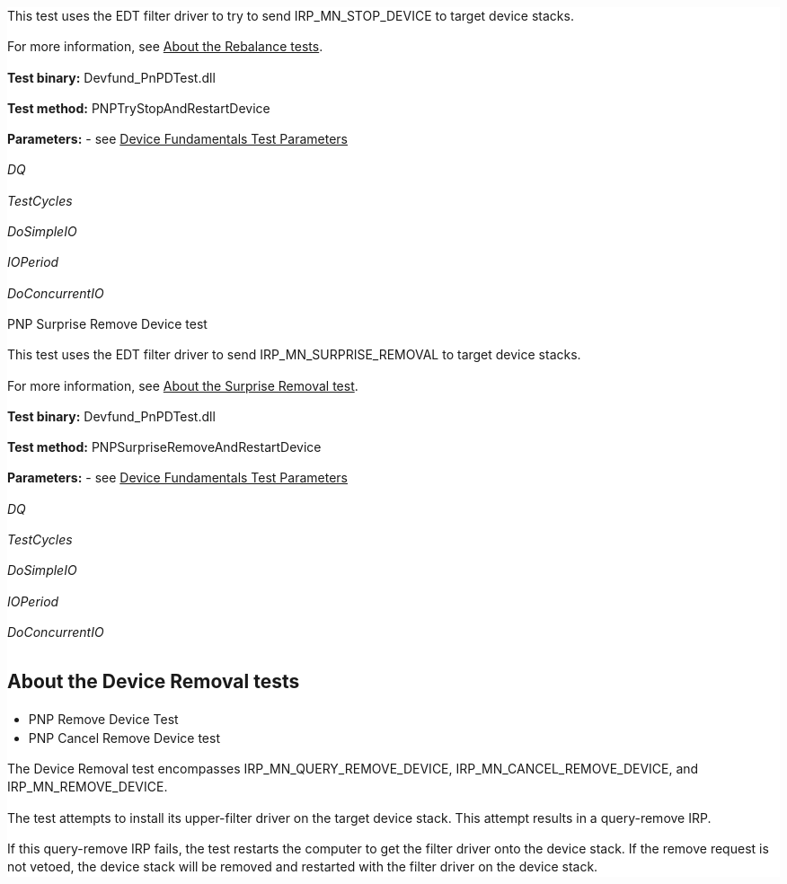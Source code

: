 <td align="left"><p>This test uses the EDT filter driver to try to send IRP_MN_STOP_DEVICE to target device stacks.</p>
<p>For more information, see <a href="#about-the-rebalance-tests" data-raw-source="[About the Rebalance tests](#about-the-rebalance-tests)">About the Rebalance tests</a>.</p>
<p><strong>Test binary:</strong> Devfund_PnPDTest.dll</p>
<p><strong>Test method:</strong> PNPTryStopAndRestartDevice</p>
<p><strong>Parameters:</strong> - see <a href="https://msdn.microsoft.com/windows-drivers/develop/how_to_select_and_configure_the_device_fundamental_tests" data-raw-source="[Device Fundamentals Test Parameters](https://msdn.microsoft.com/windows-drivers/develop/how_to_select_and_configure_the_device_fundamental_tests)">Device Fundamentals Test Parameters</a></p>
<p><em>DQ</em></p>
<p><em>TestCycles</em></p>
<p><em>DoSimpleIO</em></p>
<p><em>IOPeriod</em></p>
<p><em>DoConcurrentIO</em></p></td>
</tr>
<tr class="even">
<td align="left"><p><span id="PNP_Surprise_Remove_Device_test"></span><span id="pnp_surprise_remove_device_test"></span><span id="PNP_SURPRISE_REMOVE_DEVICE_TEST"></span>PNP Surprise Remove Device test</p></td>
<td align="left"><p>This test uses the EDT filter driver to send IRP_MN_SURPRISE_REMOVAL to target device stacks.</p>
<p>For more information, see <a href="#about-the-surprise-removal-test" data-raw-source="[About the Surprise Removal test](#about-the-surprise-removal-test)">About the Surprise Removal test</a>.</p>
<p><strong>Test binary:</strong> Devfund_PnPDTest.dll</p>
<p><strong>Test method:</strong> PNPSurpriseRemoveAndRestartDevice</p>
<p><strong>Parameters:</strong> - see <a href="https://msdn.microsoft.com/windows-drivers/develop/how_to_select_and_configure_the_device_fundamental_tests" data-raw-source="[Device Fundamentals Test Parameters](https://msdn.microsoft.com/windows-drivers/develop/how_to_select_and_configure_the_device_fundamental_tests)">Device Fundamentals Test Parameters</a></p>
<p><em>DQ</em></p>
<p><em>TestCycles</em></p>
<p><em>DoSimpleIO</em></p>
<p><em>IOPeriod</em></p>
<p><em>DoConcurrentIO</em></p></td>
</tr>
</tbody>
</table>

 

## About the Device Removal tests


- PNP Remove Device Test
- PNP Cancel Remove Device test

The Device Removal test encompasses IRP\_MN\_QUERY\_REMOVE\_DEVICE, IRP\_MN\_CANCEL\_REMOVE\_DEVICE, and IRP\_MN\_REMOVE\_DEVICE.

The test attempts to install its upper-filter driver on the target device stack. This attempt results in a query-remove IRP.

If this query-remove IRP fails, the test restarts the computer to get the filter driver onto the device stack. If the remove request is not vetoed, the device stack will be removed and restarted with the filter driver on the device stack.

